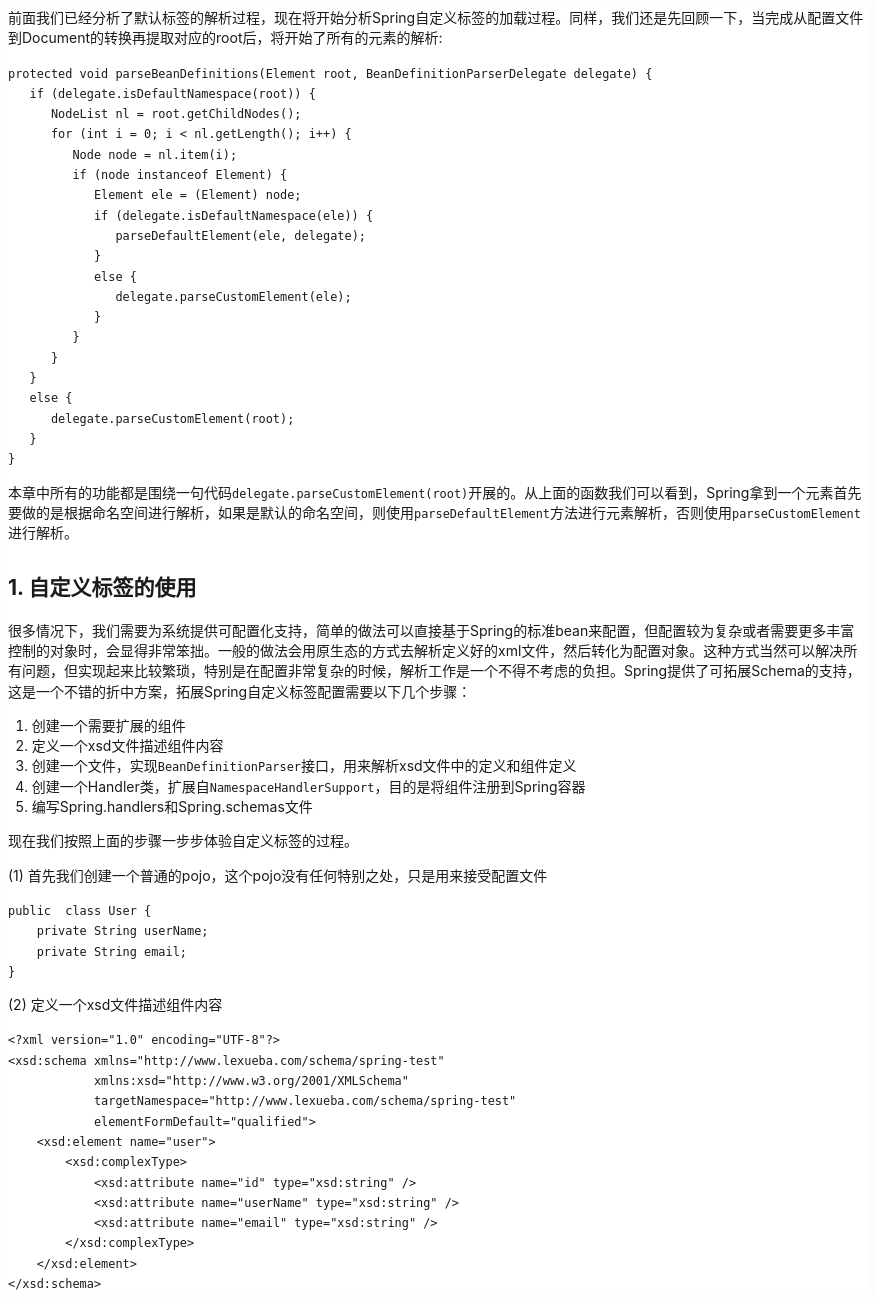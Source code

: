前面我们已经分析了默认标签的解析过程，现在将开始分析Spring自定义标签的加载过程。同样，我们还是先回顾一下，当完成从配置文件到Document的转换再提取对应的root后，将开始了所有的元素的解析:
```
protected void parseBeanDefinitions(Element root, BeanDefinitionParserDelegate delegate) {
   if (delegate.isDefaultNamespace(root)) {
      NodeList nl = root.getChildNodes();
      for (int i = 0; i < nl.getLength(); i++) {
         Node node = nl.item(i);
         if (node instanceof Element) {
            Element ele = (Element) node;
            if (delegate.isDefaultNamespace(ele)) {
               parseDefaultElement(ele, delegate);
            }
            else {
               delegate.parseCustomElement(ele);
            }
         }
      }
   }
   else {
      delegate.parseCustomElement(root);
   }
}
```

本章中所有的功能都是围绕一句代码`delegate.parseCustomElement(root)`开展的。从上面的函数我们可以看到，Spring拿到一个元素首先要做的是根据命名空间进行解析，如果是默认的命名空间，则使用`parseDefaultElement`方法进行元素解析，否则使用`parseCustomElement`进行解析。

## 1. 自定义标签的使用

很多情况下，我们需要为系统提供可配置化支持，简单的做法可以直接基于Spring的标准bean来配置，但配置较为复杂或者需要更多丰富控制的对象时，会显得非常笨拙。一般的做法会用原生态的方式去解析定义好的xml文件，然后转化为配置对象。这种方式当然可以解决所有问题，但实现起来比较繁琐，特别是在配置非常复杂的时候，解析工作是一个不得不考虑的负担。Spring提供了可拓展Schema的支持，这是一个不错的折中方案，拓展Spring自定义标签配置需要以下几个步骤：
1.	创建一个需要扩展的组件
2.	定义一个xsd文件描述组件内容
3.	创建一个文件，实现`BeanDefinitionParser`接口，用来解析xsd文件中的定义和组件定义
4.	创建一个Handler类，扩展自`NamespaceHandlerSupport`，目的是将组件注册到Spring容器
5.	编写Spring.handlers和Spring.schemas文件

现在我们按照上面的步骤一步步体验自定义标签的过程。

(1)	首先我们创建一个普通的pojo，这个pojo没有任何特别之处，只是用来接受配置文件

```
public  class User {
	private String userName;
	private String email;
}
```

(2)	定义一个xsd文件描述组件内容

```
<?xml version="1.0" encoding="UTF-8"?>
<xsd:schema xmlns="http://www.lexueba.com/schema/spring-test"
            xmlns:xsd="http://www.w3.org/2001/XMLSchema"
            targetNamespace="http://www.lexueba.com/schema/spring-test"
            elementFormDefault="qualified">
    <xsd:element name="user">
        <xsd:complexType>
            <xsd:attribute name="id" type="xsd:string" />
            <xsd:attribute name="userName" type="xsd:string" />
            <xsd:attribute name="email" type="xsd:string" />
        </xsd:complexType>
    </xsd:element>
</xsd:schema>
```
